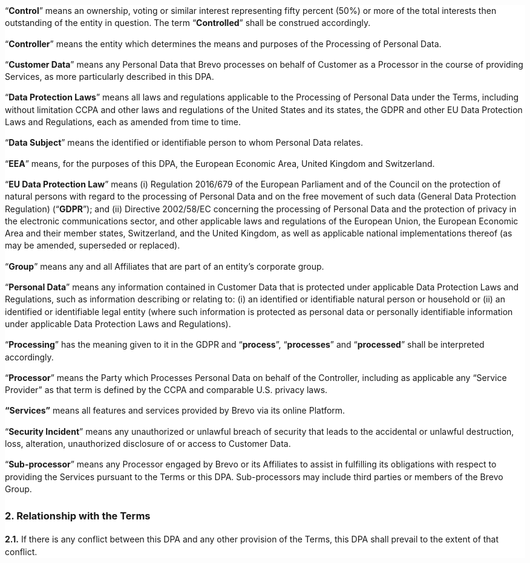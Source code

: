 “**Control**” means an ownership, voting or similar interest representing fifty percent (50%) or more of the total interests then outstanding of the entity in question. The term “**Controlled**” shall be construed accordingly. 

“**Controller**” means the entity which determines the means and purposes of the Processing of Personal Data.

“**Customer Data**” means any Personal Data that Brevo processes on behalf of Customer as a Processor in the course of providing Services, as more particularly described in this DPA. 

“**Data Protection Laws**” means all laws and regulations applicable to the Processing of Personal Data under the Terms, including without limitation CCPA and other laws and regulations of the United States and its states, the GDPR and other EU Data Protection Laws and Regulations, each as amended from time to time. 

“**Data Subject**” means the identified or identifiable person to whom Personal Data relates.

“**EEA**” means, for the purposes of this DPA, the European Economic Area, United Kingdom and Switzerland. 

“**EU Data Protection Law**” means (i) Regulation 2016/679 of the European Parliament and of the Council on the protection of natural persons with regard to the processing of Personal Data and on the free movement of such data (General Data Protection Regulation) (“**GDPR**”); and (ii) Directive 2002/58/EC concerning the processing of Personal Data and the protection of privacy in the electronic communications sector, and other applicable laws and regulations of the European Union, the European Economic Area and their member states, Switzerland, and the United Kingdom, as well as applicable national implementations thereof (as may be amended, superseded or replaced). 

“**Group**” means any and all Affiliates that are part of an entity’s corporate group. 

“**Personal Data**” means any information contained in Customer Data that is protected under applicable Data Protection Laws and Regulations, such as information describing or relating to: (i) an identified or identifiable natural person or household or (ii) an identified or identifiable legal entity (where such information is protected as personal data or personally identifiable information under applicable Data Protection Laws and Regulations). 

“**Processing**” has the meaning given to it in the GDPR and “**process**”, “**processes**” and “**processed**” shall be interpreted accordingly. 

“**Processor**” means the Party which Processes Personal Data on behalf of the Controller, including as applicable any “Service Provider” as that term is defined by the CCPA and comparable U.S. privacy laws.

**“Services”** means all features and services provided by Brevo via its online Platform.

“**Security Incident**” means any unauthorized or unlawful breach of security that leads to the accidental or unlawful destruction, loss, alteration, unauthorized disclosure of or access to Customer Data. 

“**Sub-processor**” means any Processor engaged by Brevo or its Affiliates to assist in fulfilling its obligations with respect to providing the Services pursuant to the Terms or this DPA. Sub-processors may include third parties or members of the Brevo Group.

### 2\. Relationship with the Terms

**2.1.** If there is any conflict between this DPA and any other provision of the Terms, this DPA shall prevail to the extent of that conflict. 
